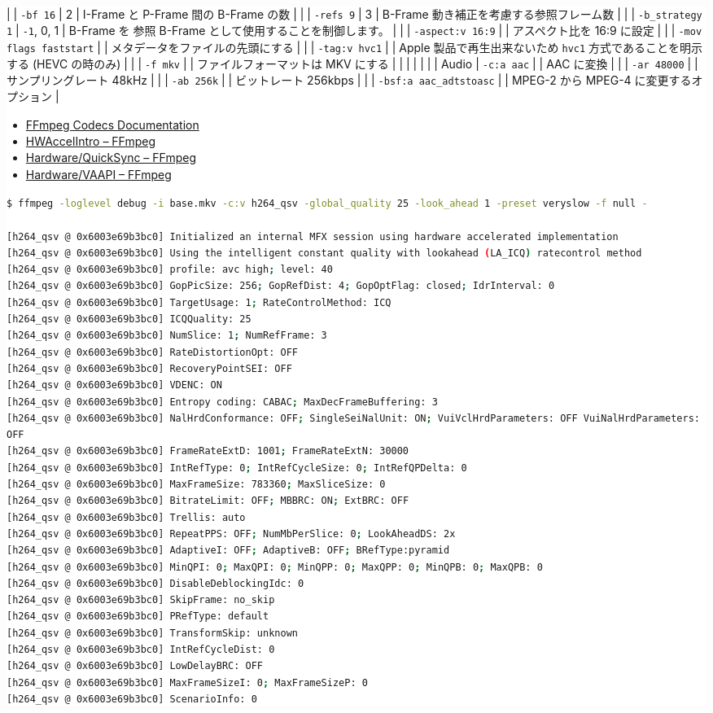 |          | `-bf 16`                                  | 2                         | I-Frame と P-Frame 間の B-Frame の数                                              |
|          | `-refs 9`                                 | 3                         | B-Frame 動き補正を考慮する参照フレーム数                                          |
|          | `-b_strategy 1`                           | `-1`, 0, 1                | B-Frame を 参照 B-Frame として使用することを制御します。                          |
|          | `-aspect:v 16:9`                          |                           | アスペクト比を 16:9 に設定                                                        |
|          | `-movflags faststart`                     |                           | メタデータをファイルの先頭にする                                                  |
|          | `-tag:v hvc1`                             |                           | Apple 製品で再生出来ないため `hvc1` 方式であることを明示する (HEVC の時のみ)      |
|          | `-f mkv`                                  |                           | ファイルフォーマットは MKV にする                                                 |
|          |                                           |                           |                                                                                   |
| Audio    | `-c:a aac`                                |                           | AAC に変換                                                                        |
|          | `-ar 48000`                               |                           | サンプリングレート 48kHz                                                          |
|          | `-ab 256k`                                |                           | ビットレート 256kbps                                                              |
|          | `-bsf:a aac_adtstoasc`                    |                           | MPEG-2 から MPEG-4 に変更するオプション                                           |

* [FFmpeg Codecs Documentation](https://ffmpeg.org/ffmpeg-codecs.html#Global-Options-_002d_003e-MSDK-Options)
* [HWAccelIntro – FFmpeg](https://trac.ffmpeg.org/wiki/HWAccelIntro)
* [Hardware/QuickSync – FFmpeg](https://trac.ffmpeg.org/wiki/Hardware/QuickSync)
* [Hardware/VAAPI – FFmpeg](https://trac.ffmpeg.org/wiki/Hardware/VAAPI)

```bash
$ ffmpeg -loglevel debug -i base.mkv -c:v h264_qsv -global_quality 25 -look_ahead 1 -preset veryslow -f null -

[h264_qsv @ 0x6003e69b3bc0] Initialized an internal MFX session using hardware accelerated implementation
[h264_qsv @ 0x6003e69b3bc0] Using the intelligent constant quality with lookahead (LA_ICQ) ratecontrol method
[h264_qsv @ 0x6003e69b3bc0] profile: avc high; level: 40
[h264_qsv @ 0x6003e69b3bc0] GopPicSize: 256; GopRefDist: 4; GopOptFlag: closed; IdrInterval: 0
[h264_qsv @ 0x6003e69b3bc0] TargetUsage: 1; RateControlMethod: ICQ
[h264_qsv @ 0x6003e69b3bc0] ICQQuality: 25
[h264_qsv @ 0x6003e69b3bc0] NumSlice: 1; NumRefFrame: 3
[h264_qsv @ 0x6003e69b3bc0] RateDistortionOpt: OFF
[h264_qsv @ 0x6003e69b3bc0] RecoveryPointSEI: OFF
[h264_qsv @ 0x6003e69b3bc0] VDENC: ON
[h264_qsv @ 0x6003e69b3bc0] Entropy coding: CABAC; MaxDecFrameBuffering: 3
[h264_qsv @ 0x6003e69b3bc0] NalHrdConformance: OFF; SingleSeiNalUnit: ON; VuiVclHrdParameters: OFF VuiNalHrdParameters: OFF
[h264_qsv @ 0x6003e69b3bc0] FrameRateExtD: 1001; FrameRateExtN: 30000 
[h264_qsv @ 0x6003e69b3bc0] IntRefType: 0; IntRefCycleSize: 0; IntRefQPDelta: 0
[h264_qsv @ 0x6003e69b3bc0] MaxFrameSize: 783360; MaxSliceSize: 0
[h264_qsv @ 0x6003e69b3bc0] BitrateLimit: OFF; MBBRC: ON; ExtBRC: OFF
[h264_qsv @ 0x6003e69b3bc0] Trellis: auto
[h264_qsv @ 0x6003e69b3bc0] RepeatPPS: OFF; NumMbPerSlice: 0; LookAheadDS: 2x
[h264_qsv @ 0x6003e69b3bc0] AdaptiveI: OFF; AdaptiveB: OFF; BRefType:pyramid
[h264_qsv @ 0x6003e69b3bc0] MinQPI: 0; MaxQPI: 0; MinQPP: 0; MaxQPP: 0; MinQPB: 0; MaxQPB: 0
[h264_qsv @ 0x6003e69b3bc0] DisableDeblockingIdc: 0 
[h264_qsv @ 0x6003e69b3bc0] SkipFrame: no_skip
[h264_qsv @ 0x6003e69b3bc0] PRefType: default
[h264_qsv @ 0x6003e69b3bc0] TransformSkip: unknown 
[h264_qsv @ 0x6003e69b3bc0] IntRefCycleDist: 0
[h264_qsv @ 0x6003e69b3bc0] LowDelayBRC: OFF
[h264_qsv @ 0x6003e69b3bc0] MaxFrameSizeI: 0; MaxFrameSizeP: 0
[h264_qsv @ 0x6003e69b3bc0] ScenarioInfo: 0

```
